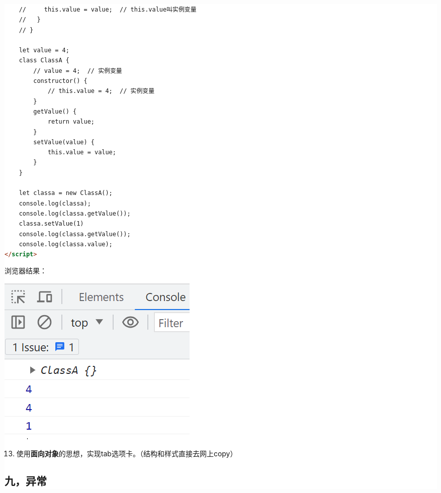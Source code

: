 ```html
    //     this.value = value;  // this.value叫实例变量
    //   }
    // }

    let value = 4;
    class ClassA {
        // value = 4;  // 实例变量
        constructor() {
            // this.value = 4;  // 实例变量
        }
        getValue() {
            return value;
        }
        setValue(value) {
            this.value = value;
        }
    }

    let classa = new ClassA();
    console.log(classa);
    console.log(classa.getValue());
    classa.setValue(1)
    console.log(classa.getValue());
    console.log(classa.value);
</script>
```

浏览器结果：

![1695778222774](./assets/1695778222774.png)

13. 使用**面向对象**的思想，实现tab选项卡。（结构和样式直接去网上copy）

## 九，异常
